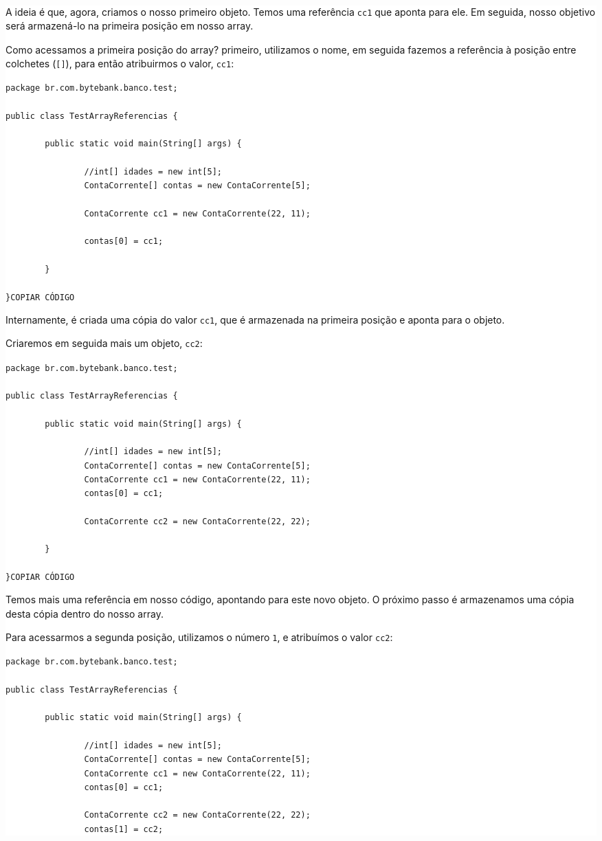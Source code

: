 A ideia é que, agora, criamos o nosso primeiro objeto. Temos uma referência `cc1` que aponta para ele. Em seguida, nosso objetivo será armazená-lo na primeira posição em nosso array.

Como acessamos a primeira posição do array? primeiro, utilizamos o nome, em seguida fazemos a referência à posição entre colchetes (`[]`), para então atribuirmos o valor, `cc1`:

```
package br.com.bytebank.banco.test;

public class TestArrayReferencias {

        public static void main(String[] args) {

                //int[] idades = new int[5];
                ContaCorrente[] contas = new ContaCorrente[5];

                ContaCorrente cc1 = new ContaCorrente(22, 11);

                contas[0] = cc1;

        }

}COPIAR CÓDIGO
```

Internamente, é criada uma cópia do valor `cc1`, que é armazenada na primeira posição e aponta para o objeto.

Criaremos em seguida mais um objeto, `cc2`:

```
package br.com.bytebank.banco.test;

public class TestArrayReferencias {

        public static void main(String[] args) {

                //int[] idades = new int[5];
                ContaCorrente[] contas = new ContaCorrente[5];
                ContaCorrente cc1 = new ContaCorrente(22, 11);
                contas[0] = cc1;

                ContaCorrente cc2 = new ContaCorrente(22, 22);

        }

}COPIAR CÓDIGO
```

Temos mais uma referência em nosso código, apontando para este novo objeto. O próximo passo é armazenamos uma cópia desta cópia dentro do nosso array.

Para acessarmos a segunda posição, utilizamos o número `1`, e atribuímos o valor `cc2`:

```
package br.com.bytebank.banco.test;

public class TestArrayReferencias {

        public static void main(String[] args) {

                //int[] idades = new int[5];
                ContaCorrente[] contas = new ContaCorrente[5];
                ContaCorrente cc1 = new ContaCorrente(22, 11);
                contas[0] = cc1;

                ContaCorrente cc2 = new ContaCorrente(22, 22);
                contas[1] = cc2;
```